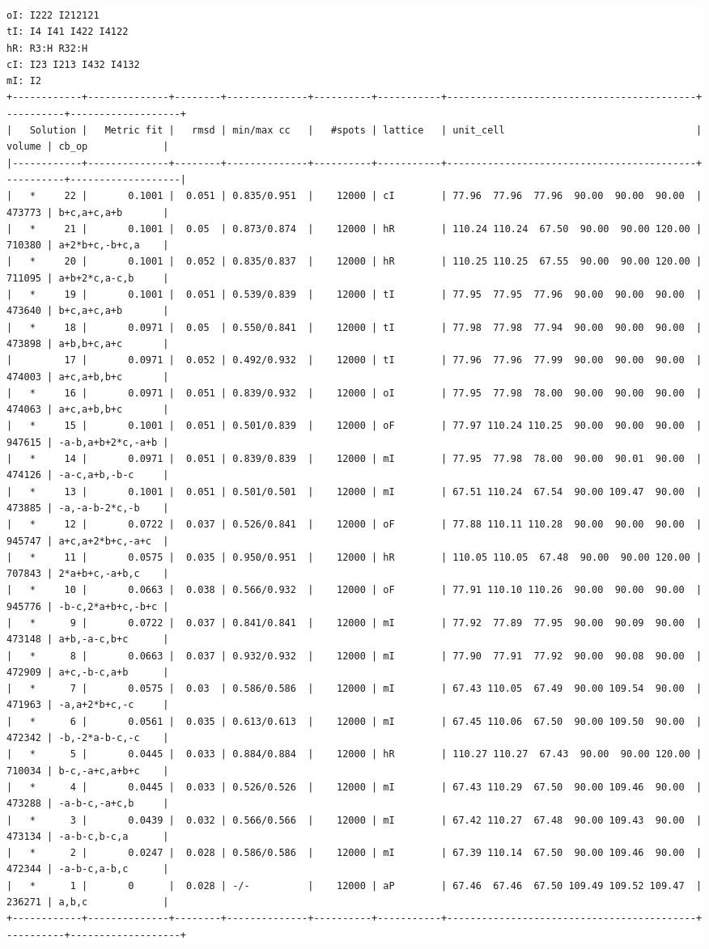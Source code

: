 ```
oI: I222 I212121
tI: I4 I41 I422 I4122
hR: R3:H R32:H
cI: I23 I213 I432 I4132
mI: I2
+------------+--------------+--------+--------------+----------+-----------+-------------------------------------------+----------+-------------------+
|   Solution |   Metric fit |   rmsd | min/max cc   |   #spots | lattice   | unit_cell                                 |   volume | cb_op             |
|------------+--------------+--------+--------------+----------+-----------+-------------------------------------------+----------+-------------------|
|   *     22 |       0.1001 |  0.051 | 0.835/0.951  |    12000 | cI        | 77.96  77.96  77.96  90.00  90.00  90.00  |   473773 | b+c,a+c,a+b       |
|   *     21 |       0.1001 |  0.05  | 0.873/0.874  |    12000 | hR        | 110.24 110.24  67.50  90.00  90.00 120.00 |   710380 | a+2*b+c,-b+c,a    |
|   *     20 |       0.1001 |  0.052 | 0.835/0.837  |    12000 | hR        | 110.25 110.25  67.55  90.00  90.00 120.00 |   711095 | a+b+2*c,a-c,b     |
|   *     19 |       0.1001 |  0.051 | 0.539/0.839  |    12000 | tI        | 77.95  77.95  77.96  90.00  90.00  90.00  |   473640 | b+c,a+c,a+b       |
|   *     18 |       0.0971 |  0.05  | 0.550/0.841  |    12000 | tI        | 77.98  77.98  77.94  90.00  90.00  90.00  |   473898 | a+b,b+c,a+c       |
|         17 |       0.0971 |  0.052 | 0.492/0.932  |    12000 | tI        | 77.96  77.96  77.99  90.00  90.00  90.00  |   474003 | a+c,a+b,b+c       |
|   *     16 |       0.0971 |  0.051 | 0.839/0.932  |    12000 | oI        | 77.95  77.98  78.00  90.00  90.00  90.00  |   474063 | a+c,a+b,b+c       |
|   *     15 |       0.1001 |  0.051 | 0.501/0.839  |    12000 | oF        | 77.97 110.24 110.25  90.00  90.00  90.00  |   947615 | -a-b,a+b+2*c,-a+b |
|   *     14 |       0.0971 |  0.051 | 0.839/0.839  |    12000 | mI        | 77.95  77.98  78.00  90.00  90.01  90.00  |   474126 | -a-c,a+b,-b-c     |
|   *     13 |       0.1001 |  0.051 | 0.501/0.501  |    12000 | mI        | 67.51 110.24  67.54  90.00 109.47  90.00  |   473885 | -a,-a-b-2*c,-b    |
|   *     12 |       0.0722 |  0.037 | 0.526/0.841  |    12000 | oF        | 77.88 110.11 110.28  90.00  90.00  90.00  |   945747 | a+c,a+2*b+c,-a+c  |
|   *     11 |       0.0575 |  0.035 | 0.950/0.951  |    12000 | hR        | 110.05 110.05  67.48  90.00  90.00 120.00 |   707843 | 2*a+b+c,-a+b,c    |
|   *     10 |       0.0663 |  0.038 | 0.566/0.932  |    12000 | oF        | 77.91 110.10 110.26  90.00  90.00  90.00  |   945776 | -b-c,2*a+b+c,-b+c |
|   *      9 |       0.0722 |  0.037 | 0.841/0.841  |    12000 | mI        | 77.92  77.89  77.95  90.00  90.09  90.00  |   473148 | a+b,-a-c,b+c      |
|   *      8 |       0.0663 |  0.037 | 0.932/0.932  |    12000 | mI        | 77.90  77.91  77.92  90.00  90.08  90.00  |   472909 | a+c,-b-c,a+b      |
|   *      7 |       0.0575 |  0.03  | 0.586/0.586  |    12000 | mI        | 67.43 110.05  67.49  90.00 109.54  90.00  |   471963 | -a,a+2*b+c,-c     |
|   *      6 |       0.0561 |  0.035 | 0.613/0.613  |    12000 | mI        | 67.45 110.06  67.50  90.00 109.50  90.00  |   472342 | -b,-2*a-b-c,-c    |
|   *      5 |       0.0445 |  0.033 | 0.884/0.884  |    12000 | hR        | 110.27 110.27  67.43  90.00  90.00 120.00 |   710034 | b-c,-a+c,a+b+c    |
|   *      4 |       0.0445 |  0.033 | 0.526/0.526  |    12000 | mI        | 67.43 110.29  67.50  90.00 109.46  90.00  |   473288 | -a-b-c,-a+c,b     |
|   *      3 |       0.0439 |  0.032 | 0.566/0.566  |    12000 | mI        | 67.42 110.27  67.48  90.00 109.43  90.00  |   473134 | -a-b-c,b-c,a      |
|   *      2 |       0.0247 |  0.028 | 0.586/0.586  |    12000 | mI        | 67.39 110.14  67.50  90.00 109.46  90.00  |   472344 | -a-b-c,a-b,c      |
|   *      1 |       0      |  0.028 | -/-          |    12000 | aP        | 67.46  67.46  67.50 109.49 109.52 109.47  |   236271 | a,b,c             |
+------------+--------------+--------+--------------+----------+-----------+-------------------------------------------+----------+-------------------+
```

